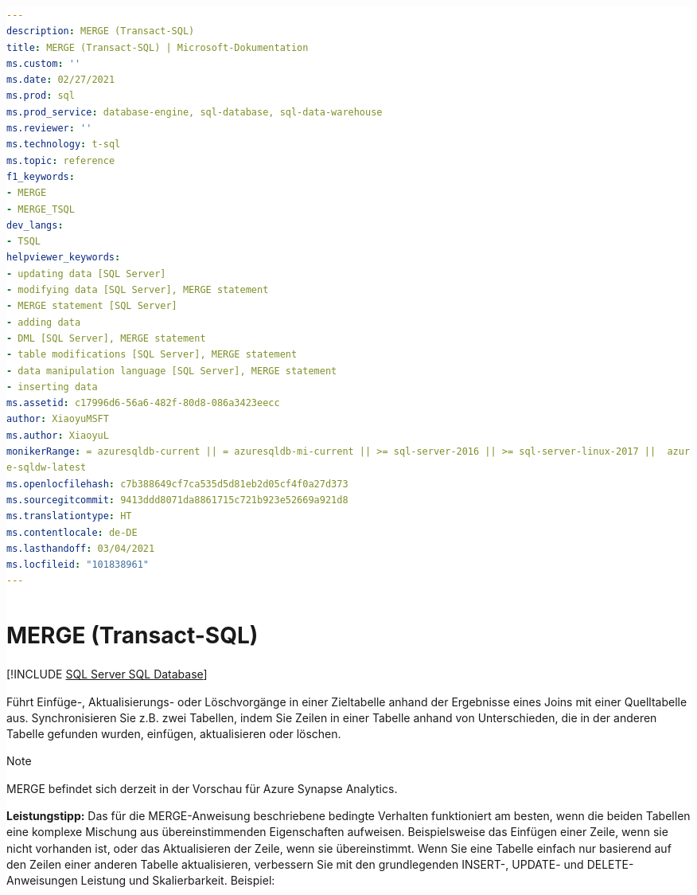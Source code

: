 ```yaml
---
description: MERGE (Transact-SQL)
title: MERGE (Transact-SQL) | Microsoft-Dokumentation
ms.custom: ''
ms.date: 02/27/2021
ms.prod: sql
ms.prod_service: database-engine, sql-database, sql-data-warehouse
ms.reviewer: ''
ms.technology: t-sql
ms.topic: reference
f1_keywords:
- MERGE
- MERGE_TSQL
dev_langs:
- TSQL
helpviewer_keywords:
- updating data [SQL Server]
- modifying data [SQL Server], MERGE statement
- MERGE statement [SQL Server]
- adding data
- DML [SQL Server], MERGE statement
- table modifications [SQL Server], MERGE statement
- data manipulation language [SQL Server], MERGE statement
- inserting data
ms.assetid: c17996d6-56a6-482f-80d8-086a3423eecc
author: XiaoyuMSFT
ms.author: XiaoyuL
monikerRange: = azuresqldb-current || = azuresqldb-mi-current || >= sql-server-2016 || >= sql-server-linux-2017 ||  azure-sqldw-latest
ms.openlocfilehash: c7b388649cf7ca535d5d81eb2d05cf4f0a27d373
ms.sourcegitcommit: 9413ddd8071da8861715c721b923e52669a921d8
ms.translationtype: HT
ms.contentlocale: de-DE
ms.lasthandoff: 03/04/2021
ms.locfileid: "101838961"
---
```

# <a name="merge-transact-sql"></a>MERGE (Transact-SQL)

[!INCLUDE [SQL Server SQL Database](../../includes/applies-to-version/sql-asdb-asa.md)]

Führt Einfüge-, Aktualisierungs- oder Löschvorgänge in einer Zieltabelle anhand der Ergebnisse eines Joins mit einer Quelltabelle aus. Synchronisieren Sie z.B. zwei Tabellen, indem Sie Zeilen in einer Tabelle anhand von Unterschieden, die in der anderen Tabelle gefunden wurden, einfügen, aktualisieren oder löschen. 

> [!NOTE]
> MERGE befindet sich derzeit in der Vorschau für Azure Synapse Analytics.
  
**Leistungstipp:** Das für die MERGE-Anweisung beschriebene bedingte Verhalten funktioniert am besten, wenn die beiden Tabellen eine komplexe Mischung aus übereinstimmenden Eigenschaften aufweisen. Beispielsweise das Einfügen einer Zeile, wenn sie nicht vorhanden ist, oder das Aktualisieren der Zeile, wenn sie übereinstimmt. Wenn Sie eine Tabelle einfach nur basierend auf den Zeilen einer anderen Tabelle aktualisieren, verbessern Sie mit den grundlegenden INSERT-, UPDATE- und DELETE-Anweisungen Leistung und Skalierbarkeit. Beispiel:  
  